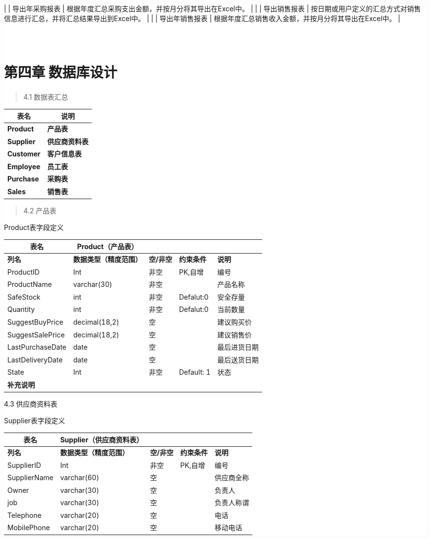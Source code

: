 |                  | 导出年采购报表       | 根据年度汇总采购支出金额，并按月分将其导出在Excel中。                                                                                                                |
|                  | 导出销售报表         | 按日期或用户定义的汇总方式对销售信息进行汇总，并将汇总结果导出到Excel中。                                                                                            |
|                  | 导出年销售报表       | 根据年度汇总销售收入金额，并按月分将其导出在Excel中。                                                                                                                |

<br>第四章 数据库设计
=====================

>   4.1 数据表汇总

| **表名**     | **说明**         |
|--------------|------------------|
| **Product**  | **产品表**       |
| **Supplier** | **供应商资料表** |
| **Customer** | **客户信息表**   |
| **Employee** | **员工表**       |
| **Purchase** | **采购表**       |
| **Sales**    | **销售表**       |

>   4.2 产品表

Product表字段定义

| **表名**         | Product（产品表）        |             |              |              |
|------------------|--------------------------|-------------|--------------|--------------|
| **列名**         | **数据类型（精度范围）** | **空/非空** | **约束条件** | **说明**     |
| ProductID        | Int                      | 非空        | PK,自增      | 编号         |
| ProductName      | varchar(30)              | 非空        |              | 产品名称     |
| SafeStock        | int                      | 非空        | Defalut:0    | 安全存量     |
| Quantity         | int                      | 非空        | Defalut:0    | 当前数量     |
| SuggestBuyPrice  | decimal(18,2)            | 空          |              | 建议购买价   |
| SuggestSalePrice | decimal(18,2)            | 空          |              | 建议销售价   |
| LastPurchaseDate | date                     | 空          |              | 最后进货日期 |
| LastDeliveryDate | date                     | 空          |              | 最后送货日期 |
| State            | Int                      | 非空        | Default: 1   | 状态         |
| **补充说明**     |                          |             |              |              |

4.3 供应商资料表

Supplier表字段定义

| **表名**         | Supplier（供应商资料表） |             |              |              |
|------------------|--------------------------|-------------|--------------|--------------|
| **列名**         | **数据类型（精度范围）** | **空/非空** | **约束条件** | **说明**     |
| SupplierID       | Int                      | 非空        | PK,自增      | 编号         |
| SupplierName     | varchar(60)              | 空          |              | 供应商全称   |
| Owner            | varchar(30)              | 空          |              | 负责人       |
| job              | varchar(30)              | 空          |              | 负责人称谓   |
| Telephone        | varchar(20)              | 空          |              | 电话         |
| MobilePhone      | varchar(20)              | 空          |              | 移动电话     |